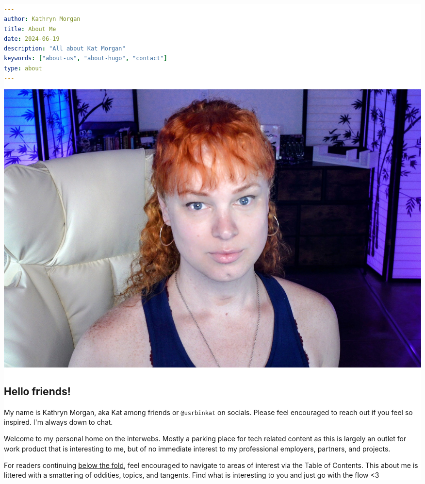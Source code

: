 ```yaml
---
author: Kathryn Morgan
title: About Me
date: 2024-06-19
description: "All about Kat Morgan"
keywords: ["about-us", "about-hugo", "contact"]
type: about
---
```


![Kat Morgan in curls](ubkFace-curly-hoops-bangs.jpg)

## Hello friends!

My name is Kathryn Morgan, aka Kat among friends or `@usrbinkat` on socials. Please feel encouraged to reach out if you feel so inspired. I'm always down to chat.

Welcome to my personal home on the interwebs. Mostly a parking place for tech related content as this is largely an outlet for work product that is interesting to me, but of no immediate interest to my professional employers, partners, and projects.

For readers continuing [below the fold], feel encouraged to navigate to areas of interest via the Table of Contents. This about me is littered with a smattering of oddities, topics, and tangents. Find what is interesting to you and just go with the flow <3


[below the fold]: https://www.nngroup.com/articles/page-fold-manifesto
[NLD/NVLD]: https://en.wikipedia.org/wiki/Nonverbal_learning_disorder
[divinity]: https://en.wikipedia.org/wiki/Divinity